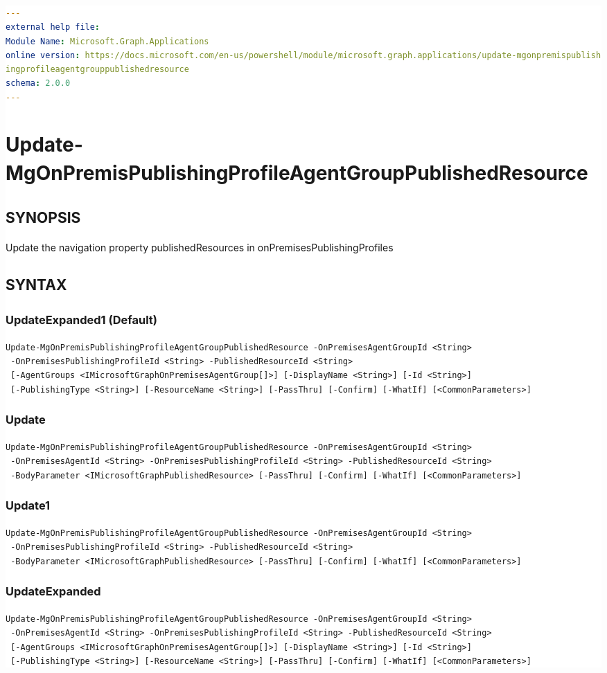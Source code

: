 ```yaml
---
external help file:
Module Name: Microsoft.Graph.Applications
online version: https://docs.microsoft.com/en-us/powershell/module/microsoft.graph.applications/update-mgonpremispublishingprofileagentgrouppublishedresource
schema: 2.0.0
---
```


# Update-MgOnPremisPublishingProfileAgentGroupPublishedResource

## SYNOPSIS
Update the navigation property publishedResources in onPremisesPublishingProfiles

## SYNTAX

### UpdateExpanded1 (Default)
```
Update-MgOnPremisPublishingProfileAgentGroupPublishedResource -OnPremisesAgentGroupId <String>
 -OnPremisesPublishingProfileId <String> -PublishedResourceId <String>
 [-AgentGroups <IMicrosoftGraphOnPremisesAgentGroup[]>] [-DisplayName <String>] [-Id <String>]
 [-PublishingType <String>] [-ResourceName <String>] [-PassThru] [-Confirm] [-WhatIf] [<CommonParameters>]
```

### Update
```
Update-MgOnPremisPublishingProfileAgentGroupPublishedResource -OnPremisesAgentGroupId <String>
 -OnPremisesAgentId <String> -OnPremisesPublishingProfileId <String> -PublishedResourceId <String>
 -BodyParameter <IMicrosoftGraphPublishedResource> [-PassThru] [-Confirm] [-WhatIf] [<CommonParameters>]
```

### Update1
```
Update-MgOnPremisPublishingProfileAgentGroupPublishedResource -OnPremisesAgentGroupId <String>
 -OnPremisesPublishingProfileId <String> -PublishedResourceId <String>
 -BodyParameter <IMicrosoftGraphPublishedResource> [-PassThru] [-Confirm] [-WhatIf] [<CommonParameters>]
```

### UpdateExpanded
```
Update-MgOnPremisPublishingProfileAgentGroupPublishedResource -OnPremisesAgentGroupId <String>
 -OnPremisesAgentId <String> -OnPremisesPublishingProfileId <String> -PublishedResourceId <String>
 [-AgentGroups <IMicrosoftGraphOnPremisesAgentGroup[]>] [-DisplayName <String>] [-Id <String>]
 [-PublishingType <String>] [-ResourceName <String>] [-PassThru] [-Confirm] [-WhatIf] [<CommonParameters>]
```
